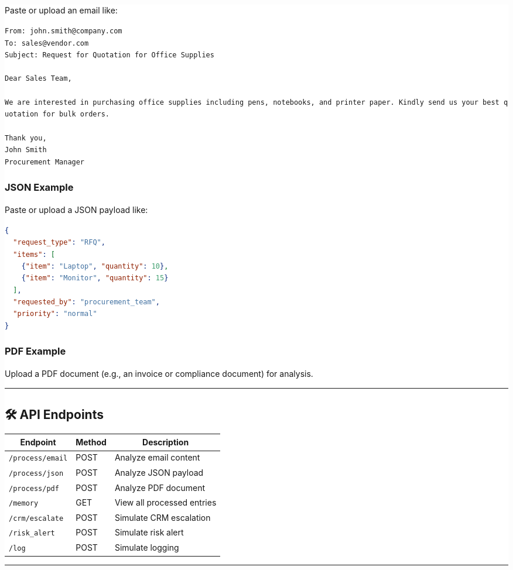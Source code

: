 Paste or upload an email like:

```
From: john.smith@company.com
To: sales@vendor.com
Subject: Request for Quotation for Office Supplies

Dear Sales Team,

We are interested in purchasing office supplies including pens, notebooks, and printer paper. Kindly send us your best quotation for bulk orders.

Thank you,
John Smith
Procurement Manager
```

### **JSON Example**

Paste or upload a JSON payload like:

```json
{
  "request_type": "RFQ",
  "items": [
    {"item": "Laptop", "quantity": 10},
    {"item": "Monitor", "quantity": 15}
  ],
  "requested_by": "procurement_team",
  "priority": "normal"
}
```

### **PDF Example**

Upload a PDF document (e.g., an invoice or compliance document) for analysis.

---

## 🛠️ API Endpoints

| Endpoint                | Method | Description                        |
|-------------------------|--------|------------------------------------|
| `/process/email`        | POST   | Analyze email content              |
| `/process/json`         | POST   | Analyze JSON payload               |
| `/process/pdf`          | POST   | Analyze PDF document               |
| `/memory`               | GET    | View all processed entries         |
| `/crm/escalate`         | POST   | Simulate CRM escalation            |
| `/risk_alert`           | POST   | Simulate risk alert                |
| `/log`                  | POST   | Simulate logging                   |

---